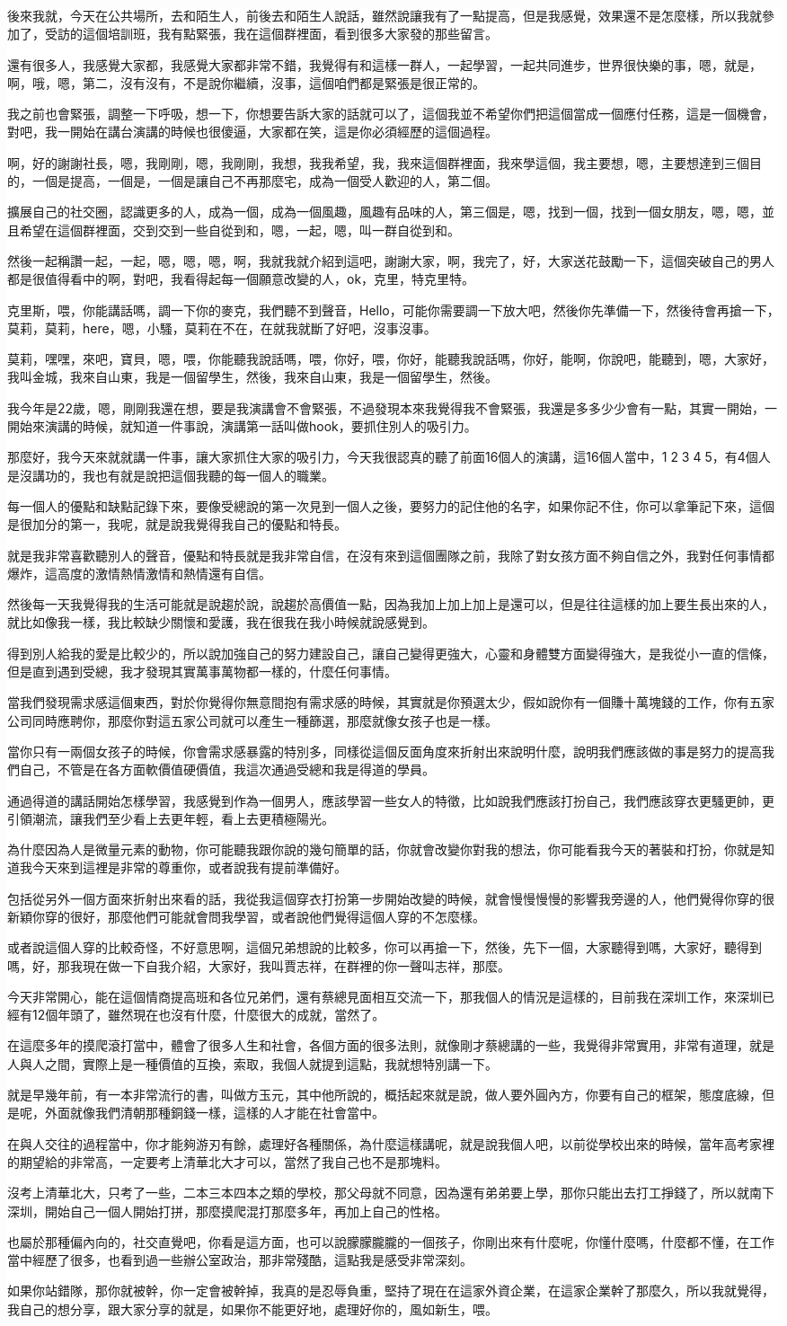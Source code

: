 後來我就，今天在公共場所，去和陌生人，前後去和陌生人說話，雖然說讓我有了一點提高，但是我感覺，效果還不是怎麼樣，所以我就參加了，受訪的這個培訓班，我有點緊張，我在這個群裡面，看到很多大家發的那些留言。

還有很多人，我感覺大家都，我感覺大家都非常不錯，我覺得有和這樣一群人，一起學習，一起共同進步，世界很快樂的事，嗯，就是，啊，哦，嗯，第二，沒有沒有，不是說你繼續，沒事，這個咱們都是緊張是很正常的。

我之前也會緊張，調整一下呼吸，想一下，你想要告訴大家的話就可以了，這個我並不希望你們把這個當成一個應付任務，這是一個機會，對吧，我一開始在講台演講的時候也很傻逼，大家都在笑，這是你必須經歷的這個過程。

啊，好的謝謝社長，嗯，我剛剛，嗯，我剛剛，我想，我我希望，我，我來這個群裡面，我來學這個，我主要想，嗯，主要想達到三個目的，一個是提高，一個是，一個是讓自己不再那麼宅，成為一個受人歡迎的人，第二個。

擴展自己的社交圈，認識更多的人，成為一個，成為一個風趣，風趣有品味的人，第三個是，嗯，找到一個，找到一個女朋友，嗯，嗯，並且希望在這個群裡面，交到交到一些自從到和，嗯，一起，嗯，叫一群自從到和。

然後一起稱讚一起，一起，嗯，嗯，嗯，啊，我就我就介紹到這吧，謝謝大家，啊，我完了，好，大家送花鼓勵一下，這個突破自己的男人都是很值得看中的啊，對吧，我看得起每一個願意改變的人，ok，克里，特克里特。

克里斯，喂，你能講話嗎，調一下你的麥克，我們聽不到聲音，Hello，可能你需要調一下放大吧，然後你先準備一下，然後待會再搶一下，莫莉，莫莉，here，嗯，小騷，莫莉在不在，在就我就斷了好吧，沒事沒事。

莫莉，嘿嘿，來吧，寶貝，嗯，喂，你能聽我說話嗎，喂，你好，喂，你好，能聽我說話嗎，你好，能啊，你說吧，能聽到，嗯，大家好，我叫金城，我來自山東，我是一個留學生，然後，我來自山東，我是一個留學生，然後。

我今年是22歲，嗯，剛剛我還在想，要是我演講會不會緊張，不過發現本來我覺得我不會緊張，我還是多多少少會有一點，其實一開始，一開始來演講的時候，就知道一件事說，演講第一話叫做hook，要抓住別人的吸引力。

那麼好，我今天來就就講一件事，讓大家抓住大家的吸引力，今天我很認真的聽了前面16個人的演講，這16個人當中，1 2 3 4 5，有4個人是沒講功的，我也有就是說把這個我聽的每一個人的職業。

每一個人的優點和缺點記錄下來，要像受總說的第一次見到一個人之後，要努力的記住他的名字，如果你記不住，你可以拿筆記下來，這個是很加分的第一，我呢，就是說我覺得我自己的優點和特長。

就是我非常喜歡聽別人的聲音，優點和特長就是我非常自信，在沒有來到這個團隊之前，我除了對女孩方面不夠自信之外，我對任何事情都爆炸，這高度的激情熱情激情和熱情還有自信。

然後每一天我覺得我的生活可能就是說趨於說，說趨於高價值一點，因為我加上加上加上是還可以，但是往往這樣的加上要生長出來的人，就比如像我一樣，我比較缺少關懷和愛護，我在很我在我小時候就說感覺到。

得到別人給我的愛是比較少的，所以說加強自己的努力建設自己，讓自己變得更強大，心靈和身體雙方面變得強大，是我從小一直的信條，但是直到遇到受總，我才發現其實萬事萬物都一樣的，什麼任何事情。

當我們發現需求感這個東西，對於你覺得你無意間抱有需求感的時候，其實就是你預選太少，假如說你有一個賺十萬塊錢的工作，你有五家公司同時應聘你，那麼你對這五家公司就可以產生一種篩選，那麼就像女孩子也是一樣。

當你只有一兩個女孩子的時候，你會需求感暴露的特別多，同樣從這個反面角度來折射出來說明什麼，說明我們應該做的事是努力的提高我們自己，不管是在各方面軟價值硬價值，我這次通過受總和我是得道的學員。

通過得道的講話開始怎樣學習，我感覺到作為一個男人，應該學習一些女人的特徵，比如說我們應該打扮自己，我們應該穿衣更騷更帥，更引領潮流，讓我們至少看上去更年輕，看上去更積極陽光。

為什麼因為人是微量元素的動物，你可能聽我跟你說的幾句簡單的話，你就會改變你對我的想法，你可能看我今天的著裝和打扮，你就是知道我今天來到這裡是非常的尊重你，或者說我有提前準備好。

包括從另外一個方面來折射出來看的話，我從我這個穿衣打扮第一步開始改變的時候，就會慢慢慢慢的影響我旁邊的人，他們覺得你穿的很新穎你穿的很好，那麼他們可能就會問我學習，或者說他們覺得這個人穿的不怎麼樣。

或者說這個人穿的比較奇怪，不好意思啊，這個兄弟想說的比較多，你可以再搶一下，然後，先下一個，大家聽得到嗎，大家好，聽得到嗎，好，那我現在做一下自我介紹，大家好，我叫賈志祥，在群裡的你一聲叫志祥，那麼。

今天非常開心，能在這個情商提高班和各位兄弟們，還有蔡總見面相互交流一下，那我個人的情況是這樣的，目前我在深圳工作，來深圳已經有12個年頭了，雖然現在也沒有什麼，什麼很大的成就，當然了。

在這麼多年的摸爬滾打當中，體會了很多人生和社會，各個方面的很多法則，就像剛才蔡總講的一些，我覺得非常實用，非常有道理，就是人與人之間，實際上是一種價值的互換，索取，我個人就提到這點，我就想特別講一下。

就是早幾年前，有一本非常流行的書，叫做方玉元，其中他所說的，概括起來就是說，做人要外圓內方，你要有自己的框架，態度底線，但是呢，外面就像我們清朝那種銅錢一樣，這樣的人才能在社會當中。

在與人交往的過程當中，你才能夠游刃有餘，處理好各種關係，為什麼這樣講呢，就是說我個人吧，以前從學校出來的時候，當年高考家裡的期望給的非常高，一定要考上清華北大才可以，當然了我自己也不是那塊料。

沒考上清華北大，只考了一些，二本三本四本之類的學校，那父母就不同意，因為還有弟弟要上學，那你只能出去打工掙錢了，所以就南下深圳，開始自己一個人開始打拼，那麼摸爬混打那麼多年，再加上自己的性格。

也屬於那種偏內向的，社交直覺吧，你看是這方面，也可以說朦朦朧朧的一個孩子，你剛出來有什麼呢，你懂什麼嗎，什麼都不懂，在工作當中經歷了很多，也看到過一些辦公室政治，那非常殘酷，這點我是感受非常深刻。

如果你站錯隊，那你就被幹，你一定會被幹掉，我真的是忍辱負重，堅持了現在在這家外資企業，在這家企業幹了那麼久，所以我就覺得，我自己的想分享，跟大家分享的就是，如果你不能更好地，處理好你的，風如新生，喂。
